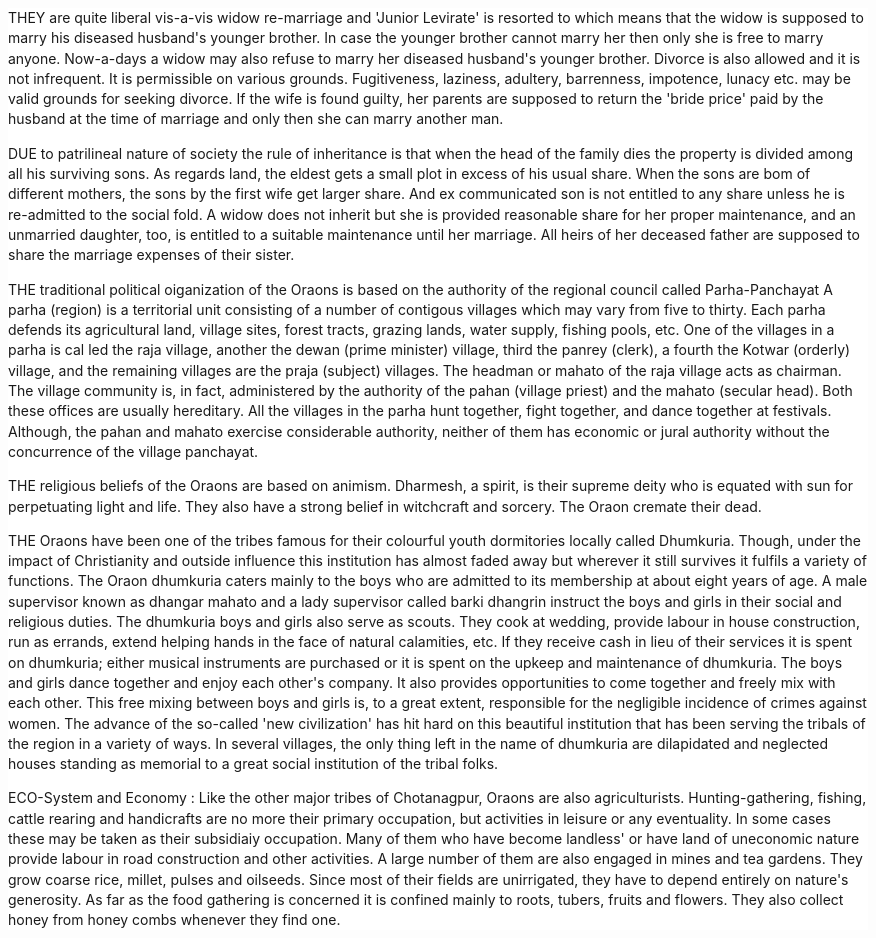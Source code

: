 THEY are quite liberal vis-a-vis widow re-marriage and 'Junior Levirate' is resorted to which means that the widow is supposed to marry his diseased husband's younger brother. In case the younger brother cannot marry her then only she is free to marry anyone. Now-a-days a widow may also refuse to marry her diseased husband's younger brother. Divorce is also allowed and it is not infrequent. It is permissible on various grounds. Fugitiveness, laziness, adultery, barrenness, impotence, lunacy etc. may be valid grounds for seeking divorce. If the wife is found guilty, her parents are supposed to return the 'bride price' paid by the husband at the time of marriage and only then she can marry another man.

DUE to patrilineal nature of society the rule of inheritance is that when the head of the family dies the property is divided among all his surviving sons. As regards land, the eldest gets a small plot in excess of his usual share. When the sons are bom of different mothers, the sons by the first wife get larger share. And ex communicated son is not entitled to any share unless he is re-admitted to the social fold. A widow does not inherit but she is provided reasonable share for her proper maintenance, and an unmarried daughter, too, is entitled to a suitable maintenance until her marriage. All heirs of her deceased father are supposed to share the marriage expenses of their sister.

THE traditional political oiganization of the Oraons is based on the authority of the regional council called Parha-Panchayat A parha (region) is a territorial unit consisting of a number of contigous villages which may vary from five to thirty. Each parha defends its agricultural land, village sites, forest tracts, grazing lands, water supply, fishing pools, etc. One of the villages in a parha is cal led the raja village, another the dewan (prime minister) village, third the panrey (clerk), a fourth the Kotwar (orderly) village, and the remaining villages are the praja (subject) villages. The headman or mahato of the raja village acts as chairman. The village community is, in fact, administered by the authority of the pahan (village priest) and the mahato (secular head). Both these offices are usually hereditary. All the villages in the parha hunt together, fight together, and dance together at festivals. Although, the pahan and mahato exercise considerable authority, neither of them has economic or jural authority without the concurrence of the village panchayat.

THE religious beliefs of the Oraons are based on animism. Dharmesh, a spirit, is their supreme deity who is equated with sun for perpetuating light and life. They also have a strong belief in witchcraft and sorcery. The Oraon cremate their dead.

THE Oraons have been one of the tribes famous for their colourful youth dormitories locally called Dhumkuria. Though, under the impact of Christianity and outside influence this institution has almost faded away but wherever it still survives it fulfils a variety of functions. The Oraon dhumkuria caters mainly to the boys who are admitted to its membership at about eight years of age. A male supervisor known as dhangar mahato and a lady supervisor called barki dhangrin instruct the boys and girls in their social and religious duties. The dhumkuria boys and girls also serve as scouts. They cook at wedding, provide labour in house construction, run as errands, extend helping hands in the face of natural calamities, etc. If they receive cash in lieu of their services it is spent on dhumkuria; either musical instruments are purchased or it is spent on the upkeep and maintenance of dhumkuria. The boys and girls dance together and enjoy each other's company. It also provides opportunities to come together and freely mix with each other. This free mixing between boys and girls is, to a great extent, responsible for the negligible incidence of crimes against women. The advance of the so-called 'new civilization' has hit hard on this beautiful institution that has been serving the tribals of the region in a variety of ways. In several villages, the only thing left in the name of dhumkuria are dilapidated and neglected houses standing as memorial to a great social institution of the tribal folks.

ECO-System and Economy : Like the other major tribes of Chotanagpur, Oraons are also agriculturists. Hunting-gathering, fishing, cattle rearing and handicrafts are no more their primary occupation, but activities in leisure or any eventuality. In some cases these may be taken as their subsidiaiy occupation. Many of them who have become landless' or have land of uneconomic nature provide labour in road construction and other activities. A large number of them are also engaged in mines and tea gardens. They grow coarse rice, millet, pulses and oilseeds. Since most of their fields are unirrigated, they have to depend entirely on nature's generosity. As far as the food gathering is concerned it is confined mainly to roots, tubers, fruits and flowers. They also collect honey from honey combs whenever they find one.
